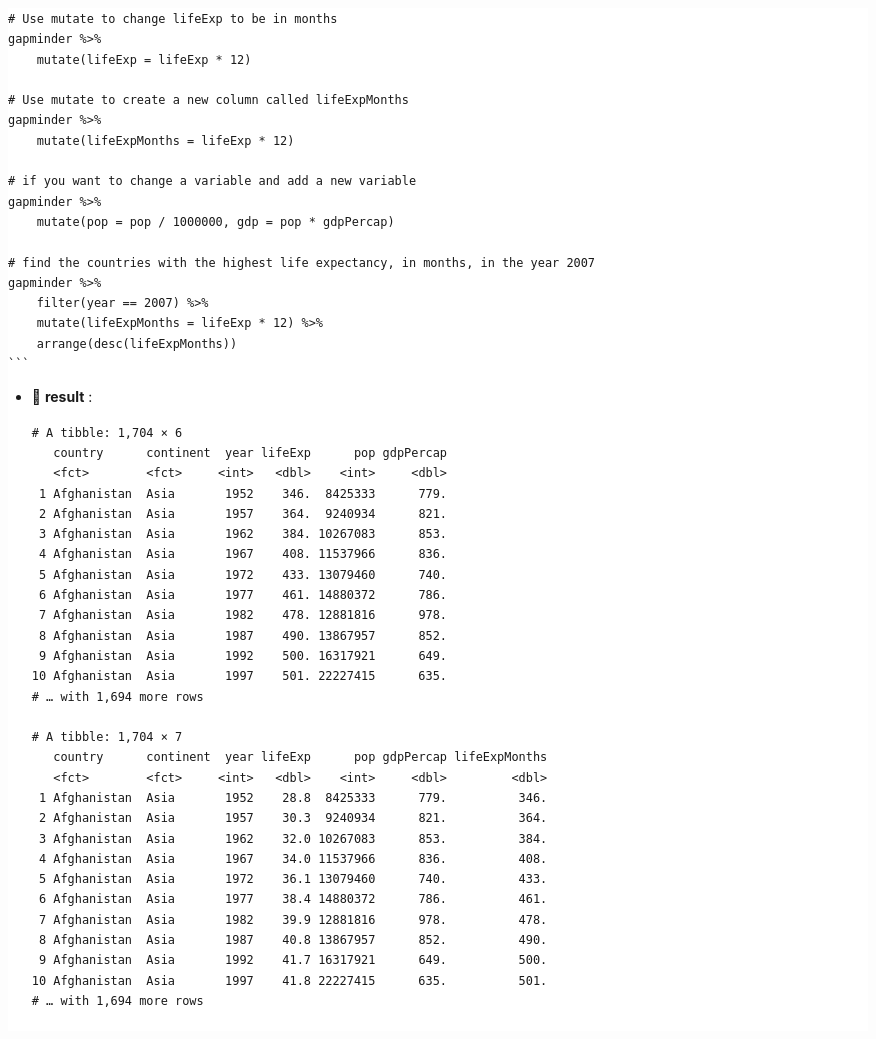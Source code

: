     # Use mutate to change lifeExp to be in months
    gapminder %>%
        mutate(lifeExp = lifeExp * 12)
        
    # Use mutate to create a new column called lifeExpMonths
    gapminder %>%
        mutate(lifeExpMonths = lifeExp * 12)
        
    # if you want to change a variable and add a new variable
    gapminder %>%
        mutate(pop = pop / 1000000, gdp = pop * gdpPercap)
        
    # find the countries with the highest life expectancy, in months, in the year 2007
    gapminder %>%
        filter(year == 2007) %>%
        mutate(lifeExpMonths = lifeExp * 12) %>%
        arrange(desc(lifeExpMonths))
    ```
  * 🔎 **result** :
    ```
    # A tibble: 1,704 × 6
       country      continent  year lifeExp      pop gdpPercap
       <fct>        <fct>     <int>   <dbl>    <int>     <dbl>
     1 Afghanistan  Asia       1952    346.  8425333      779.
     2 Afghanistan  Asia       1957    364.  9240934      821.
     3 Afghanistan  Asia       1962    384. 10267083      853.
     4 Afghanistan  Asia       1967    408. 11537966      836.
     5 Afghanistan  Asia       1972    433. 13079460      740.
     6 Afghanistan  Asia       1977    461. 14880372      786.
     7 Afghanistan  Asia       1982    478. 12881816      978.
     8 Afghanistan  Asia       1987    490. 13867957      852.
     9 Afghanistan  Asia       1992    500. 16317921      649.
    10 Afghanistan  Asia       1997    501. 22227415      635.
    # … with 1,694 more rows
    
    # A tibble: 1,704 × 7
       country      continent  year lifeExp      pop gdpPercap lifeExpMonths
       <fct>        <fct>     <int>   <dbl>    <int>     <dbl>         <dbl>
     1 Afghanistan  Asia       1952    28.8  8425333      779.          346.
     2 Afghanistan  Asia       1957    30.3  9240934      821.          364.
     3 Afghanistan  Asia       1962    32.0 10267083      853.          384.
     4 Afghanistan  Asia       1967    34.0 11537966      836.          408.
     5 Afghanistan  Asia       1972    36.1 13079460      740.          433.
     6 Afghanistan  Asia       1977    38.4 14880372      786.          461.
     7 Afghanistan  Asia       1982    39.9 12881816      978.          478.
     8 Afghanistan  Asia       1987    40.8 13867957      852.          490.
     9 Afghanistan  Asia       1992    41.7 16317921      649.          500.
    10 Afghanistan  Asia       1997    41.8 22227415      635.          501.
    # … with 1,694 more rows
      
